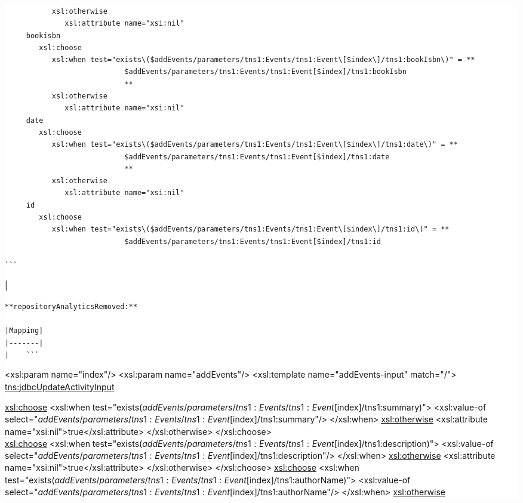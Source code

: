 			   xsl:otherwise
				  xsl:attribute name="xsi:nil"
		 bookisbn
			xsl:choose
			   xsl:when test="exists\($addEvents/parameters/tns1:Events/tns1:Event\[$index\]/tns1:bookIsbn\)" = **
                                $addEvents/parameters/tns1:Events/tns1:Event[$index]/tns1:bookIsbn
                                **
			   xsl:otherwise
				  xsl:attribute name="xsi:nil"
		 date
			xsl:choose
			   xsl:when test="exists\($addEvents/parameters/tns1:Events/tns1:Event\[$index\]/tns1:date\)" = **
                                $addEvents/parameters/tns1:Events/tns1:Event[$index]/tns1:date
                                **
			   xsl:otherwise
				  xsl:attribute name="xsi:nil"
		 id
			xsl:choose
			   xsl:when test="exists\($addEvents/parameters/tns1:Events/tns1:Event\[$index\]/tns1:id\)" = **
                                $addEvents/parameters/tns1:Events/tns1:Event[$index]/tns1:id
                              
    ```

|

    **repositoryAnalyticsRemoved:**

    |Mapping|
    |-------|
    |    ```
<?xml version="1.0" encoding="UTF-8"?><xsl:stylesheet xmlns:xsl="http://www.w3.org/1999/XSL/Transform" xmlns:tns="http://www.tibco.com/namespaces/tnt/plugins/jdbc+783ce8b8-cd03-4639-bd05-ed672b7fadb5+input" xmlns:tns1="http://www.example.org/Events" xmlns:xsi="http://www.w3.org/2001/XMLSchema-instance" version="2.0">
   <xsl:param name="index"/>
   <xsl:param name="addEvents"/>
   <xsl:template name="addEvents-input" match="/">
      <tns:jdbcUpdateActivityInput>
         <summary>
            <xsl:choose>
               <xsl:when test="exists($addEvents/parameters/tns1:Events/tns1:Event[$index]/tns1:summary)">
                  <xsl:value-of select="$addEvents/parameters/tns1:Events/tns1:Event[$index]/tns1:summary"/>
               </xsl:when>
               <xsl:otherwise>
                  <xsl:attribute name="xsi:nil">true</xsl:attribute>
               </xsl:otherwise>
            </xsl:choose>
         </summary>
         <description>
            <xsl:choose>
               <xsl:when test="exists($addEvents/parameters/tns1:Events/tns1:Event[$index]/tns1:description)">
                  <xsl:value-of select="$addEvents/parameters/tns1:Events/tns1:Event[$index]/tns1:description"/>
               </xsl:when>
               <xsl:otherwise>
                  <xsl:attribute name="xsi:nil">true</xsl:attribute>
               </xsl:otherwise>
            </xsl:choose>
         </description>
         <authorName>
            <xsl:choose>
               <xsl:when test="exists($addEvents/parameters/tns1:Events/tns1:Event[$index]/tns1:authorName)">
                  <xsl:value-of select="$addEvents/parameters/tns1:Events/tns1:Event[$index]/tns1:authorName"/>
               </xsl:when>
               <xsl:otherwise>